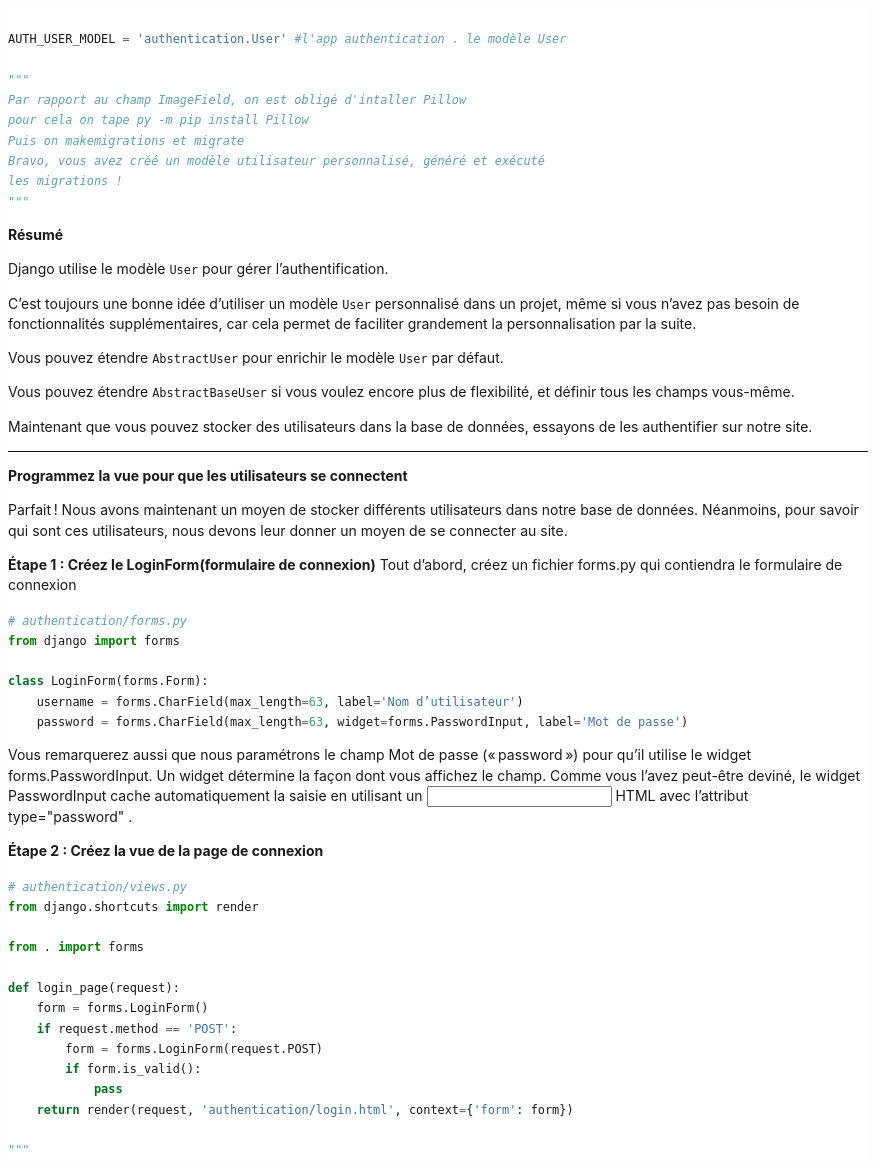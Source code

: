 ```python

AUTH_USER_MODEL = 'authentication.User' #l'app authentication . le modèle User

"""
Par rapport au champ ImageField, on est obligé d'intaller Pillow
pour cela on tape py -m pip install Pillow
Puis on makemigrations et migrate
Bravo, vous avez créé un modèle utilisateur personnalisé, généré et exécuté
les migrations !
"""
```

**Résumé**

Django utilise le modèle `User` pour gérer l’authentification. 

C’est toujours une bonne idée d’utiliser un modèle `User` personnalisé dans un projet, même si vous n’avez pas besoin de fonctionnalités supplémentaires, car cela permet de faciliter grandement la personnalisation par la suite. 

Vous pouvez étendre `AbstractUser` pour enrichir le modèle `User` par défaut. 

Vous pouvez étendre `AbstractBaseUser` si vous voulez encore plus de flexibilité, et définir tous les champs vous-même.

Maintenant que vous pouvez stocker des utilisateurs dans la base de données, essayons de les authentifier sur notre site.

---

**Programmez la vue pour que les utilisateurs se connectent**

Parfait ! Nous avons maintenant un moyen de stocker différents utilisateurs dans notre base de données. Néanmoins, pour savoir qui sont ces utilisateurs, nous devons leur donner un moyen de se connecter au site.

**Étape 1 : Créez le LoginForm(formulaire de connexion)**
Tout d’abord, créez un fichier  forms.py  qui contiendra le formulaire de connexion

```python
# authentication/forms.py
from django import forms

class LoginForm(forms.Form):
    username = forms.CharField(max_length=63, label='Nom d’utilisateur')
    password = forms.CharField(max_length=63, widget=forms.PasswordInput, label='Mot de passe')
```
Vous remarquerez aussi que nous paramétrons le champ Mot de passe (« password ») pour qu’il utilise le widget  forms.PasswordInput. Un widget détermine la façon dont vous affichez le champ. Comme vous l’avez peut-être deviné, le widget  PasswordInput  cache automatiquement la saisie en utilisant un  <input>  HTML avec l’attribut  type="password"  .


**Étape 2 : Créez la vue de la page de connexion**

```python
# authentication/views.py
from django.shortcuts import render

from . import forms

def login_page(request):
    form = forms.LoginForm()
    if request.method == 'POST':
        form = forms.LoginForm(request.POST)
        if form.is_valid():
            pass
    return render(request, 'authentication/login.html', context={'form': form})

"""
```